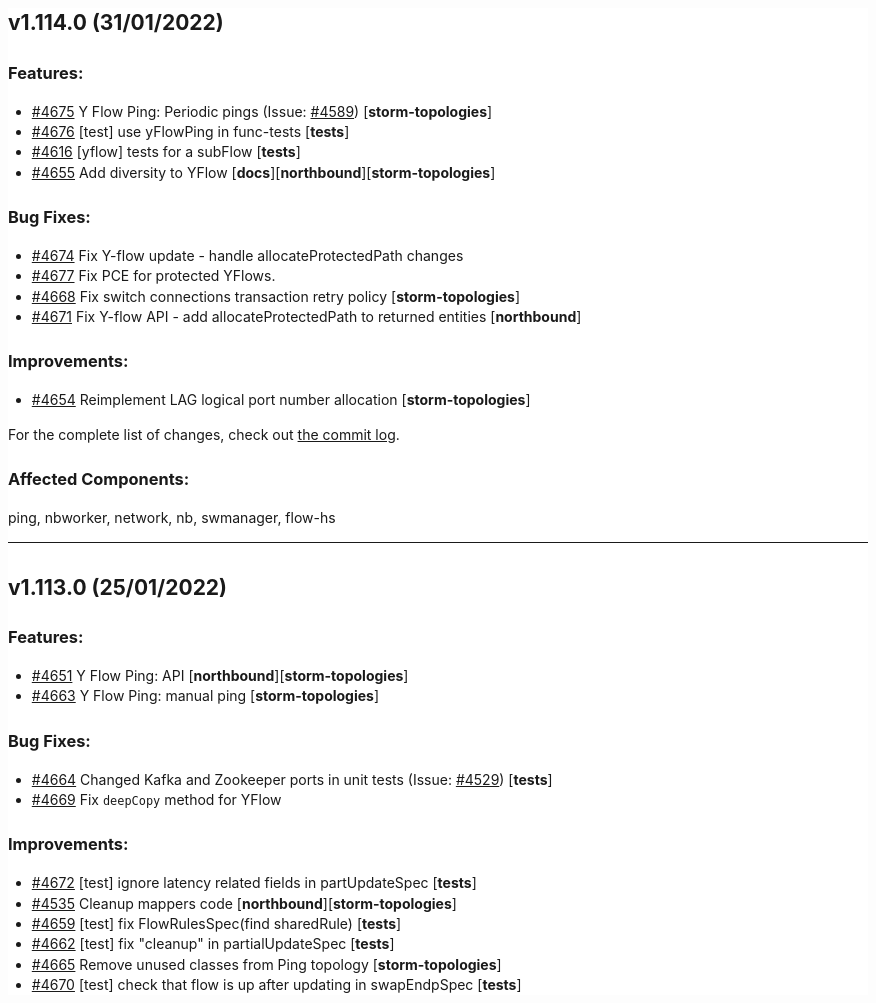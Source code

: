 ## v1.114.0 (31/01/2022)

### Features:
-  [#4675](https://github.com/telstra/open-kilda/pull/4675) Y Flow Ping: Periodic pings (Issue: [#4589](https://github.com/telstra/open-kilda/issues/4589)) [**storm-topologies**]
-  [#4676](https://github.com/telstra/open-kilda/pull/4676) [test] use yFlowPing in func-tests [**tests**]
-  [#4616](https://github.com/telstra/open-kilda/pull/4616) [yflow] tests for a subFlow [**tests**]
-  [#4655](https://github.com/telstra/open-kilda/pull/4655) Add diversity to YFlow [**docs**][**northbound**][**storm-topologies**]

### Bug Fixes:
-  [#4674](https://github.com/telstra/open-kilda/pull/4674) Fix Y-flow update - handle allocateProtectedPath changes
-  [#4677](https://github.com/telstra/open-kilda/pull/4677) Fix PCE for protected YFlows.
-  [#4668](https://github.com/telstra/open-kilda/pull/4668) Fix switch connections transaction retry policy [**storm-topologies**]
-  [#4671](https://github.com/telstra/open-kilda/pull/4671) Fix Y-flow API - add allocateProtectedPath to returned entities [**northbound**]

### Improvements:
-  [#4654](https://github.com/telstra/open-kilda/pull/4654) Reimplement LAG logical port number allocation [**storm-topologies**]

For the complete list of changes, check out [the commit log](https://github.com/telstra/open-kilda/compare/v1.113.0...v1.114.0).

### Affected Components:
ping, nbworker, network, nb, swmanager, flow-hs

---

## v1.113.0 (25/01/2022)

### Features:
-  [#4651](https://github.com/telstra/open-kilda/pull/4651) Y Flow Ping: API [**northbound**][**storm-topologies**]
-  [#4663](https://github.com/telstra/open-kilda/pull/4663) Y Flow Ping: manual ping [**storm-topologies**]

### Bug Fixes:
-  [#4664](https://github.com/telstra/open-kilda/pull/4664) Changed Kafka and Zookeeper ports in unit tests (Issue: [#4529](https://github.com/telstra/open-kilda/issues/4529)) [**tests**]
-  [#4669](https://github.com/telstra/open-kilda/pull/4669) Fix `deepCopy` method for YFlow 

### Improvements:
-  [#4672](https://github.com/telstra/open-kilda/pull/4672) [test] ignore latency related fields in partUpdateSpec [**tests**]
-  [#4535](https://github.com/telstra/open-kilda/pull/4535) Cleanup mappers code [**northbound**][**storm-topologies**]
-  [#4659](https://github.com/telstra/open-kilda/pull/4659) [test] fix FlowRulesSpec(find sharedRule) [**tests**]
-  [#4662](https://github.com/telstra/open-kilda/pull/4662) [test] fix "cleanup" in partialUpdateSpec [**tests**]
-  [#4665](https://github.com/telstra/open-kilda/pull/4665) Remove unused classes from Ping topology [**storm-topologies**]
-  [#4670](https://github.com/telstra/open-kilda/pull/4670) [test] check that flow is up after updating in swapEndpSpec [**tests**]
